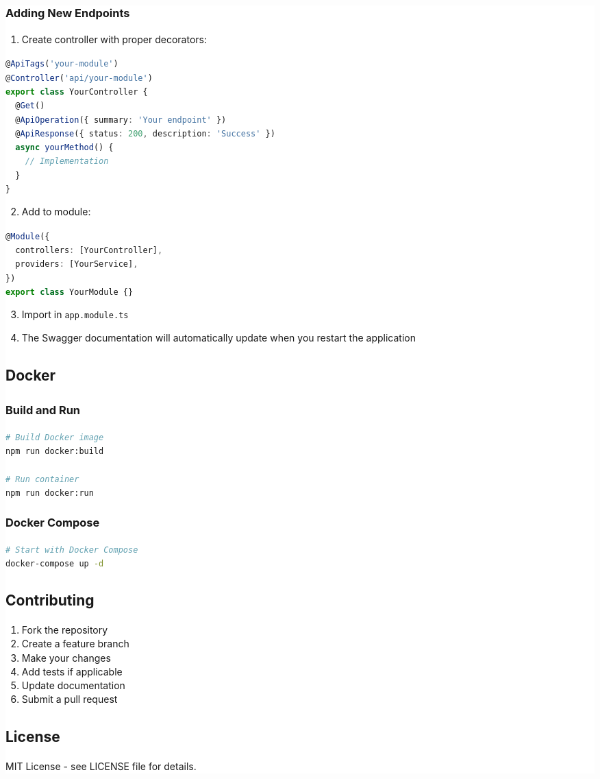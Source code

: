 ### Adding New Endpoints

1. Create controller with proper decorators:

```typescript
@ApiTags('your-module')
@Controller('api/your-module')
export class YourController {
  @Get()
  @ApiOperation({ summary: 'Your endpoint' })
  @ApiResponse({ status: 200, description: 'Success' })
  async yourMethod() {
    // Implementation
  }
}
```

2. Add to module:

```typescript
@Module({
  controllers: [YourController],
  providers: [YourService],
})
export class YourModule {}
```

3. Import in `app.module.ts`

4. The Swagger documentation will automatically update when you restart the application

## Docker

### Build and Run

```bash
# Build Docker image
npm run docker:build

# Run container
npm run docker:run
```

### Docker Compose

```bash
# Start with Docker Compose
docker-compose up -d
```

## Contributing

1. Fork the repository
2. Create a feature branch
3. Make your changes
4. Add tests if applicable
5. Update documentation
6. Submit a pull request

## License

MIT License - see LICENSE file for details.
